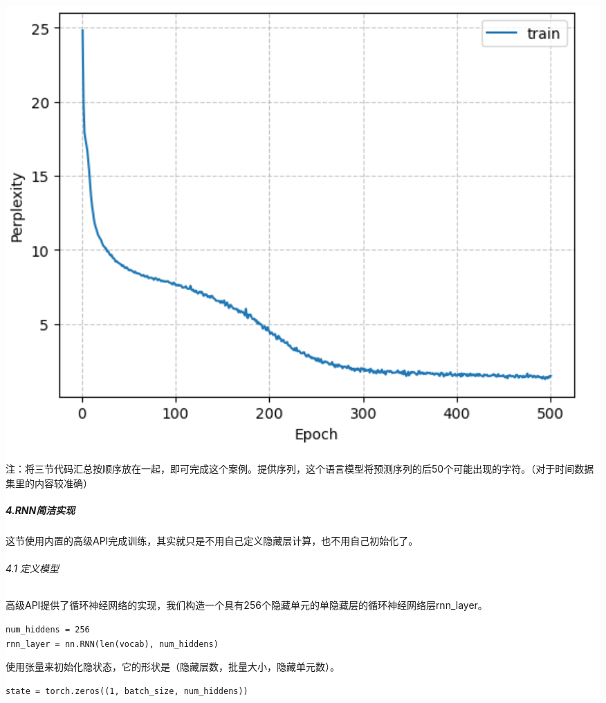 ![](/images/NLP/6.png)

注：将三节代码汇总按顺序放在一起，即可完成这个案例。提供序列，这个语言模型将预测序列的后50个可能出现的字符。（对于时间数据集里的内容较准确）

##### 4.RNN简洁实现

这节使用内置的高级API完成训练，其实就只是不用自己定义隐藏层计算，也不用自己初始化了。

###### 4.1 定义模型

高级API提供了循环神经网络的实现，我们构造一个具有256个隐藏单元的单隐藏层的循环神经网络层rnn_layer。

~~~
num_hiddens = 256
rnn_layer = nn.RNN(len(vocab), num_hiddens)
~~~

使用张量来初始化隐状态，它的形状是（隐藏层数，批量大小，隐藏单元数）。

~~~
state = torch.zeros((1, batch_size, num_hiddens))
~~~
